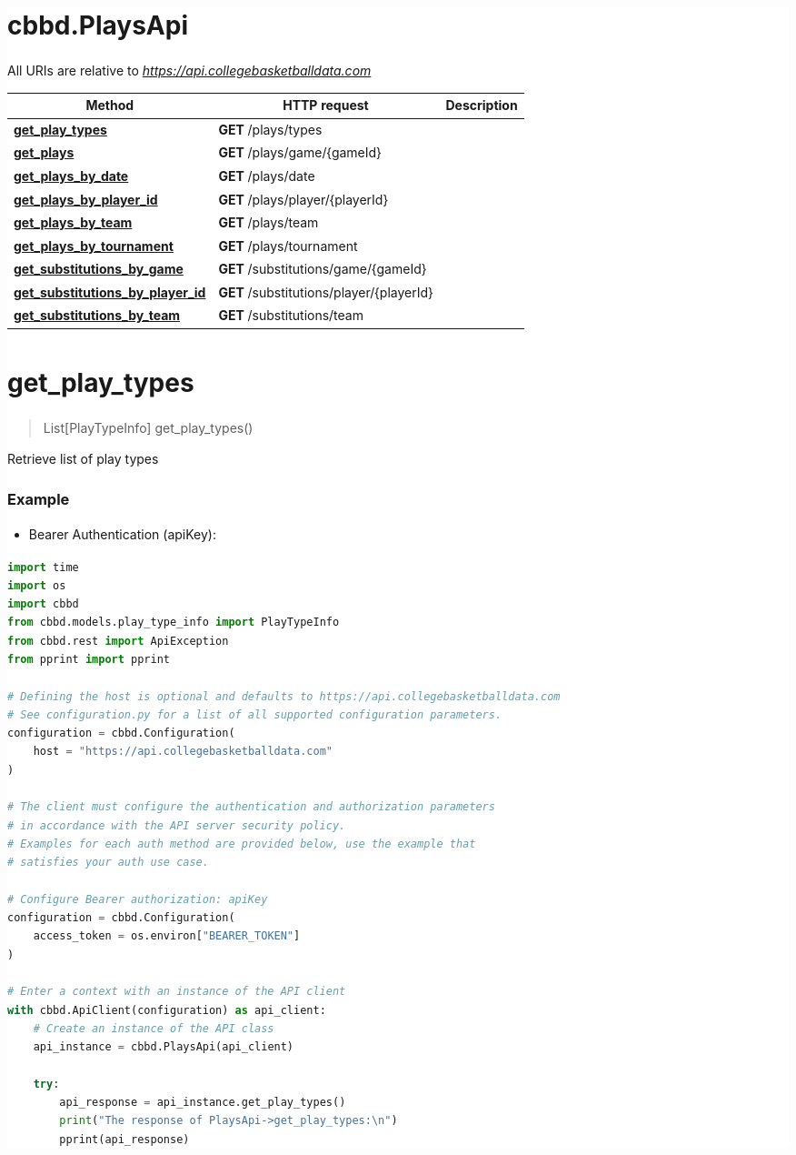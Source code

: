 # cbbd.PlaysApi

All URIs are relative to *https://api.collegebasketballdata.com*

Method | HTTP request | Description
------------- | ------------- | -------------
[**get_play_types**](PlaysApi.md#get_play_types) | **GET** /plays/types | 
[**get_plays**](PlaysApi.md#get_plays) | **GET** /plays/game/{gameId} | 
[**get_plays_by_date**](PlaysApi.md#get_plays_by_date) | **GET** /plays/date | 
[**get_plays_by_player_id**](PlaysApi.md#get_plays_by_player_id) | **GET** /plays/player/{playerId} | 
[**get_plays_by_team**](PlaysApi.md#get_plays_by_team) | **GET** /plays/team | 
[**get_plays_by_tournament**](PlaysApi.md#get_plays_by_tournament) | **GET** /plays/tournament | 
[**get_substitutions_by_game**](PlaysApi.md#get_substitutions_by_game) | **GET** /substitutions/game/{gameId} | 
[**get_substitutions_by_player_id**](PlaysApi.md#get_substitutions_by_player_id) | **GET** /substitutions/player/{playerId} | 
[**get_substitutions_by_team**](PlaysApi.md#get_substitutions_by_team) | **GET** /substitutions/team | 


# **get_play_types**
> List[PlayTypeInfo] get_play_types()



Retrieve list of play types

### Example

* Bearer Authentication (apiKey):
```python
import time
import os
import cbbd
from cbbd.models.play_type_info import PlayTypeInfo
from cbbd.rest import ApiException
from pprint import pprint

# Defining the host is optional and defaults to https://api.collegebasketballdata.com
# See configuration.py for a list of all supported configuration parameters.
configuration = cbbd.Configuration(
    host = "https://api.collegebasketballdata.com"
)

# The client must configure the authentication and authorization parameters
# in accordance with the API server security policy.
# Examples for each auth method are provided below, use the example that
# satisfies your auth use case.

# Configure Bearer authorization: apiKey
configuration = cbbd.Configuration(
    access_token = os.environ["BEARER_TOKEN"]
)

# Enter a context with an instance of the API client
with cbbd.ApiClient(configuration) as api_client:
    # Create an instance of the API class
    api_instance = cbbd.PlaysApi(api_client)

    try:
        api_response = api_instance.get_play_types()
        print("The response of PlaysApi->get_play_types:\n")
        pprint(api_response)
```